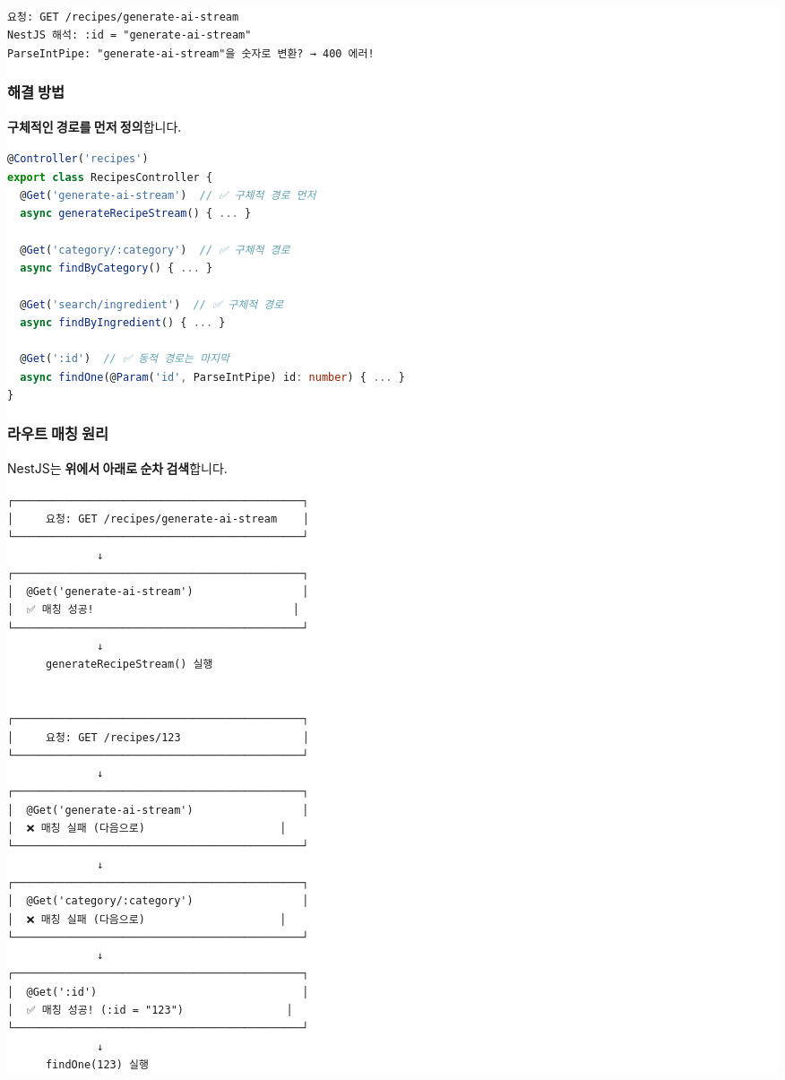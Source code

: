 ```
요청: GET /recipes/generate-ai-stream
NestJS 해석: :id = "generate-ai-stream"
ParseIntPipe: "generate-ai-stream"을 숫자로 변환? → 400 에러!
```

### 해결 방법

**구체적인 경로를 먼저 정의**합니다.

```typescript
@Controller('recipes')
export class RecipesController {
  @Get('generate-ai-stream')  // ✅ 구체적 경로 먼저
  async generateRecipeStream() { ... }

  @Get('category/:category')  // ✅ 구체적 경로
  async findByCategory() { ... }

  @Get('search/ingredient')  // ✅ 구체적 경로
  async findByIngredient() { ... }

  @Get(':id')  // ✅ 동적 경로는 마지막
  async findOne(@Param('id', ParseIntPipe) id: number) { ... }
}
```

### 라우트 매칭 원리

NestJS는 **위에서 아래로 순차 검색**합니다.

```
┌─────────────────────────────────────────────┐
│     요청: GET /recipes/generate-ai-stream    │
└─────────────────────────────────────────────┘
              ↓
┌─────────────────────────────────────────────┐
│  @Get('generate-ai-stream')                 │
│  ✅ 매칭 성공!                               │
└─────────────────────────────────────────────┘
              ↓
      generateRecipeStream() 실행


┌─────────────────────────────────────────────┐
│     요청: GET /recipes/123                   │
└─────────────────────────────────────────────┘
              ↓
┌─────────────────────────────────────────────┐
│  @Get('generate-ai-stream')                 │
│  ❌ 매칭 실패 (다음으로)                     │
└─────────────────────────────────────────────┘
              ↓
┌─────────────────────────────────────────────┐
│  @Get('category/:category')                 │
│  ❌ 매칭 실패 (다음으로)                     │
└─────────────────────────────────────────────┘
              ↓
┌─────────────────────────────────────────────┐
│  @Get(':id')                                │
│  ✅ 매칭 성공! (:id = "123")                │
└─────────────────────────────────────────────┘
              ↓
      findOne(123) 실행
```
